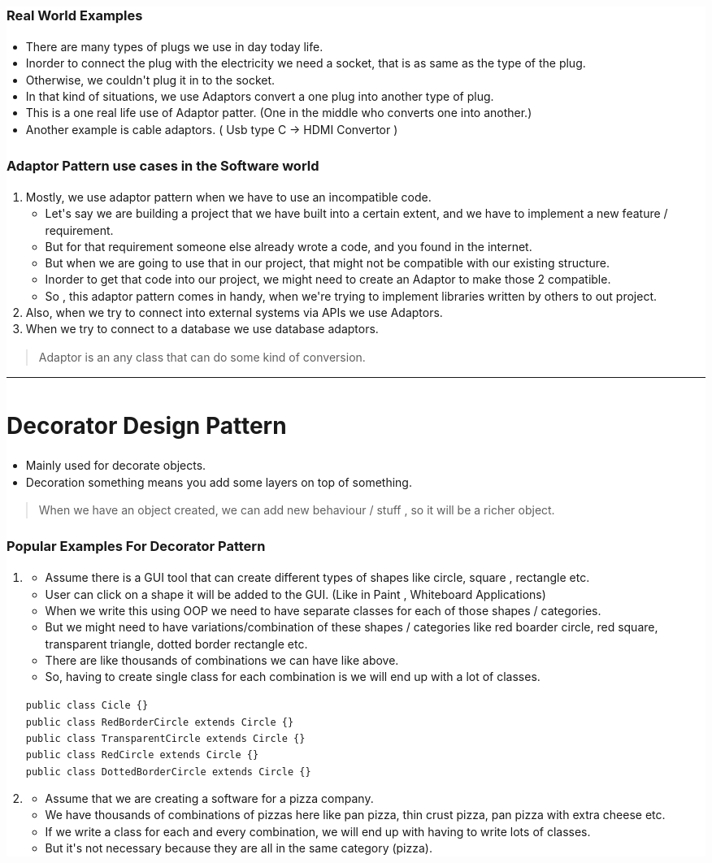 ### Real World Examples
- There are many types of plugs we use in day today life. 
- Inorder to connect the plug with the electricity we need a socket, that is as same as the type of the plug.
- Otherwise, we couldn't plug it in to the socket.
- In that kind of situations, we use Adaptors convert a one plug into another type of plug.
- This is a one real life use of Adaptor patter. (One in the middle who converts one into another.)
- Another example is cable adaptors. ( Usb type C -> HDMI Convertor )

### Adaptor Pattern use cases in the Software world
1. Mostly, we use adaptor pattern when we have to use an incompatible code.
   - Let's say we are building a project that we have built into a certain extent, and we have to implement a new feature / requirement. 
   - But for that requirement someone else already wrote a code, and you found in the internet.
   - But when we are going to use that in our project, that might not be compatible with our existing structure.
   - Inorder to get that code into our project, we might need to create an Adaptor to make those 2 compatible.
   - So , this adaptor pattern comes in handy, when we're trying to implement libraries written by others to out project.
2. Also, when we try to connect into external systems via APIs we use Adaptors.
3. When we try to connect to a database we use database adaptors.

> Adaptor is an any class that can do some kind of conversion.

---
# Decorator Design Pattern

- Mainly used for decorate objects.
- Decoration something means you add some layers on top of something.
> When we have an object created, we can add new behaviour / stuff , so it will be a richer object.

### Popular Examples For Decorator Pattern
1.
   - Assume there is a GUI tool that can create different types of shapes like circle, square , rectangle etc. 
   - User can click on a shape it will be added to the GUI. (Like in Paint , Whiteboard Applications)
   - When we write this using OOP we need to have separate classes for each of those shapes / categories.
   - But we might need to have variations/combination of these shapes / categories like red boarder circle, red square, transparent triangle, dotted border rectangle  etc.
   - There are like thousands of combinations we can have like above.
   - So, having to create single class for each combination is we will end up with a lot of classes.
    ```
   public class Cicle {}
   public class RedBorderCircle extends Circle {}
   public class TransparentCircle extends Circle {}
   public class RedCircle extends Circle {}
   public class DottedBorderCircle extends Circle {}
    ```
2. 
   - Assume that we are creating a software for a pizza company.
   - We have thousands of combinations of pizzas here like pan pizza, thin crust pizza, pan pizza with extra cheese etc. 
   - If we write a class for each and every combination, we will end up with having to write lots of classes.
   - But it's not necessary because they are all in the same category (pizza). 
